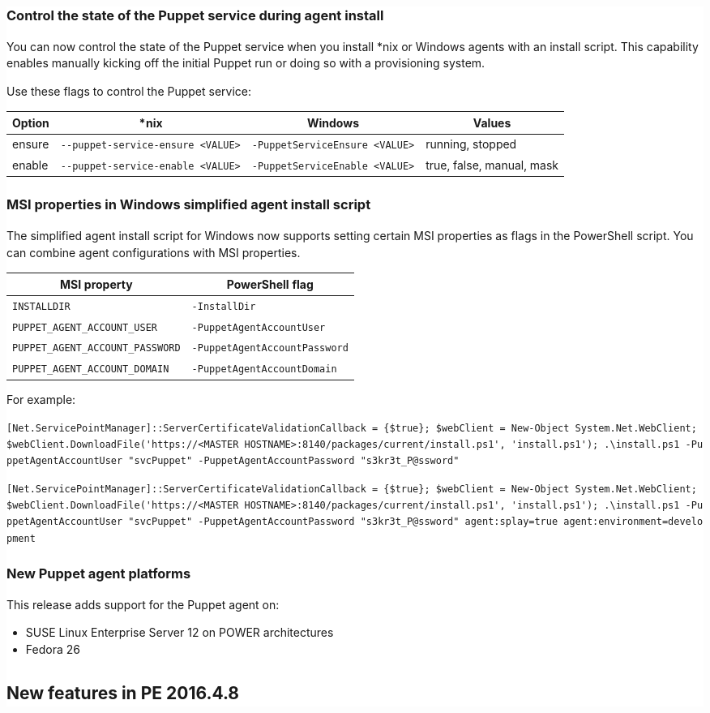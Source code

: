 ### Control the state of the Puppet service during agent install

You can now control the state of the Puppet service when you install *nix or Windows agents with an install script. This capability enables manually kicking off the initial Puppet run or doing so with a provisioning system.

Use these flags to control the Puppet service:

| Option         | *nix                       | Windows                       | Values |
|----------------|----------------------------|-------------------------------|---------|
| ensure  | `--puppet-service-ensure <VALUE>` | `-PuppetServiceEnsure <VALUE>` | running, stopped |
| enable | `--puppet-service-enable <VALUE>` | `-PuppetServiceEnable <VALUE>` | true, false, manual, mask |

### MSI properties in Windows simplified agent install script

The simplified agent install script for Windows now supports setting certain MSI properties as flags in the PowerShell script. You can combine agent configurations with MSI properties.

| MSI property   | PowerShell flag |
|----------------|-----------------|
| `INSTALLDIR`   | `-InstallDir`     |
| `PUPPET_AGENT_ACCOUNT_USER` | `-PuppetAgentAccountUser` |
| `PUPPET_AGENT_ACCOUNT_PASSWORD` | `-PuppetAgentAccountPassword` |
| `PUPPET_AGENT_ACCOUNT_DOMAIN` | `-PuppetAgentAccountDomain` |

For example:

~~~
[Net.ServicePointManager]::ServerCertificateValidationCallback = {$true}; $webClient = New-Object System.Net.WebClient; $webClient.DownloadFile('https://<MASTER HOSTNAME>:8140/packages/current/install.ps1', 'install.ps1'); .\install.ps1 -PuppetAgentAccountUser "svcPuppet" -PuppetAgentAccountPassword "s3kr3t_P@ssword"
~~~

~~~
[Net.ServicePointManager]::ServerCertificateValidationCallback = {$true}; $webClient = New-Object System.Net.WebClient; $webClient.DownloadFile('https://<MASTER HOSTNAME>:8140/packages/current/install.ps1', 'install.ps1'); .\install.ps1 -PuppetAgentAccountUser "svcPuppet" -PuppetAgentAccountPassword "s3kr3t_P@ssword" agent:splay=true agent:environment=development
~~~

### New Puppet agent platforms

This release adds support for the Puppet agent on:

* SUSE Linux Enterprise Server 12 on POWER architectures
* Fedora 26


## New features in PE 2016.4.8


[tech preview]: /tech_preview/tech_preview.html